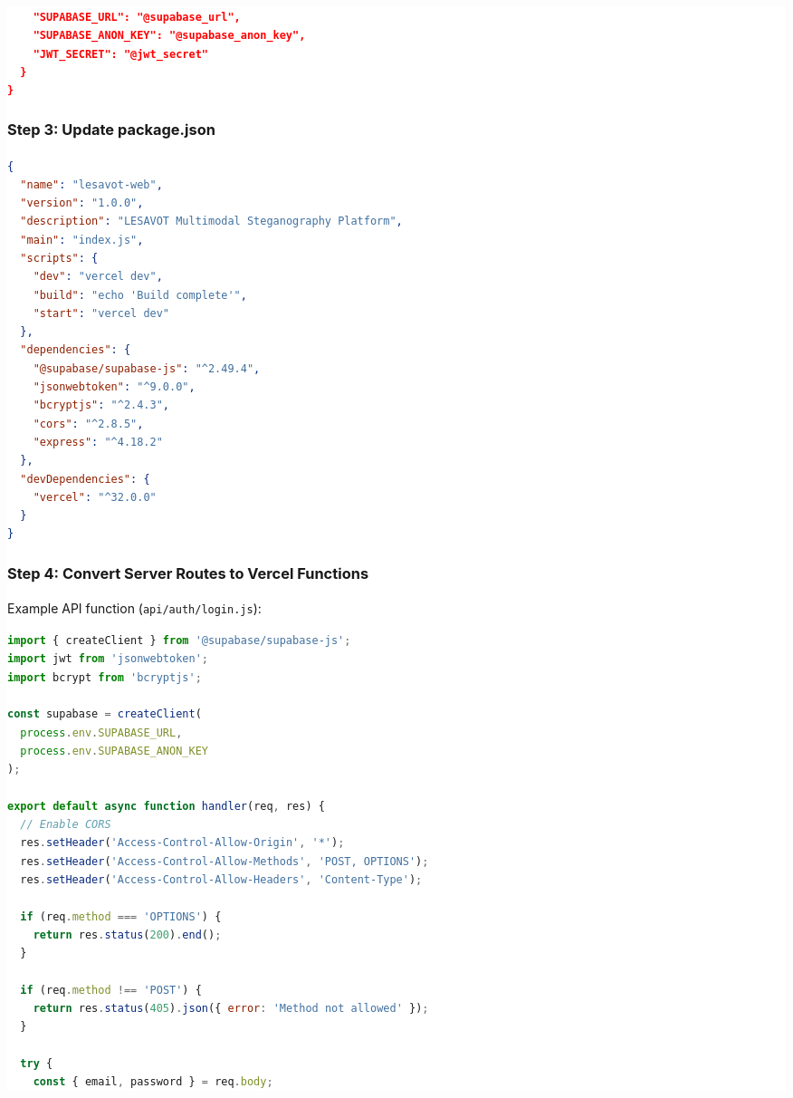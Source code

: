 ```json
    "SUPABASE_URL": "@supabase_url",
    "SUPABASE_ANON_KEY": "@supabase_anon_key",
    "JWT_SECRET": "@jwt_secret"
  }
}
```

### Step 3: Update package.json

```json
{
  "name": "lesavot-web",
  "version": "1.0.0",
  "description": "LESAVOT Multimodal Steganography Platform",
  "main": "index.js",
  "scripts": {
    "dev": "vercel dev",
    "build": "echo 'Build complete'",
    "start": "vercel dev"
  },
  "dependencies": {
    "@supabase/supabase-js": "^2.49.4",
    "jsonwebtoken": "^9.0.0",
    "bcryptjs": "^2.4.3",
    "cors": "^2.8.5",
    "express": "^4.18.2"
  },
  "devDependencies": {
    "vercel": "^32.0.0"
  }
}
```

### Step 4: Convert Server Routes to Vercel Functions

Example API function (`api/auth/login.js`):

```javascript
import { createClient } from '@supabase/supabase-js';
import jwt from 'jsonwebtoken';
import bcrypt from 'bcryptjs';

const supabase = createClient(
  process.env.SUPABASE_URL,
  process.env.SUPABASE_ANON_KEY
);

export default async function handler(req, res) {
  // Enable CORS
  res.setHeader('Access-Control-Allow-Origin', '*');
  res.setHeader('Access-Control-Allow-Methods', 'POST, OPTIONS');
  res.setHeader('Access-Control-Allow-Headers', 'Content-Type');

  if (req.method === 'OPTIONS') {
    return res.status(200).end();
  }

  if (req.method !== 'POST') {
    return res.status(405).json({ error: 'Method not allowed' });
  }

  try {
    const { email, password } = req.body;

```